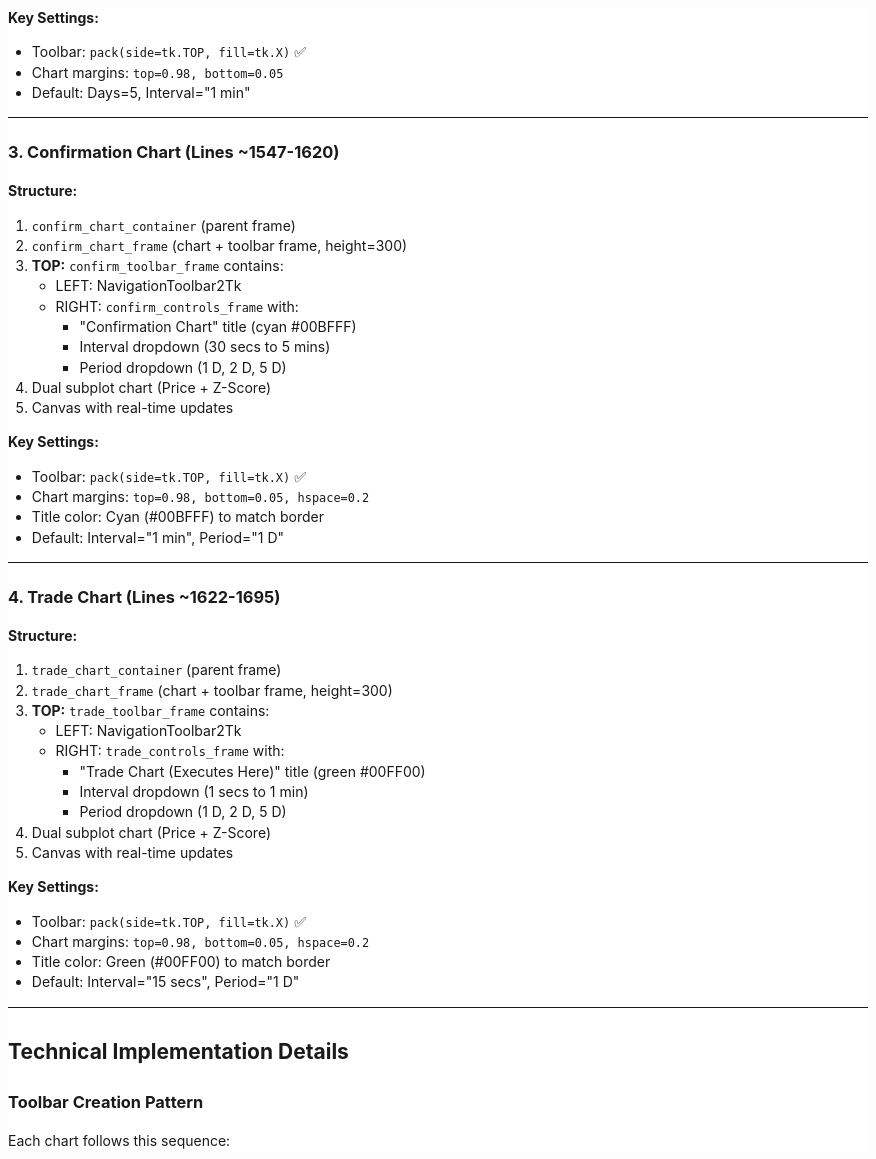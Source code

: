 **Key Settings:**
- Toolbar: `pack(side=tk.TOP, fill=tk.X)` ✅
- Chart margins: `top=0.98, bottom=0.05`
- Default: Days=5, Interval="1 min"

---

### 3. **Confirmation Chart** (Lines ~1547-1620)
**Structure:**
1. `confirm_chart_container` (parent frame)
2. `confirm_chart_frame` (chart + toolbar frame, height=300)
3. **TOP:** `confirm_toolbar_frame` contains:
   - LEFT: NavigationToolbar2Tk
   - RIGHT: `confirm_controls_frame` with:
     - "Confirmation Chart" title (cyan #00BFFF)
     - Interval dropdown (30 secs to 5 mins)
     - Period dropdown (1 D, 2 D, 5 D)
4. Dual subplot chart (Price + Z-Score)
5. Canvas with real-time updates

**Key Settings:**
- Toolbar: `pack(side=tk.TOP, fill=tk.X)` ✅
- Chart margins: `top=0.98, bottom=0.05, hspace=0.2`
- Title color: Cyan (#00BFFF) to match border
- Default: Interval="1 min", Period="1 D"

---

### 4. **Trade Chart** (Lines ~1622-1695)
**Structure:**
1. `trade_chart_container` (parent frame)
2. `trade_chart_frame` (chart + toolbar frame, height=300)
3. **TOP:** `trade_toolbar_frame` contains:
   - LEFT: NavigationToolbar2Tk
   - RIGHT: `trade_controls_frame` with:
     - "Trade Chart (Executes Here)" title (green #00FF00)
     - Interval dropdown (1 secs to 1 min)
     - Period dropdown (1 D, 2 D, 5 D)
4. Dual subplot chart (Price + Z-Score)
5. Canvas with real-time updates

**Key Settings:**
- Toolbar: `pack(side=tk.TOP, fill=tk.X)` ✅
- Chart margins: `top=0.98, bottom=0.05, hspace=0.2`
- Title color: Green (#00FF00) to match border
- Default: Interval="15 secs", Period="1 D"

---

## Technical Implementation Details

### Toolbar Creation Pattern
Each chart follows this sequence:
